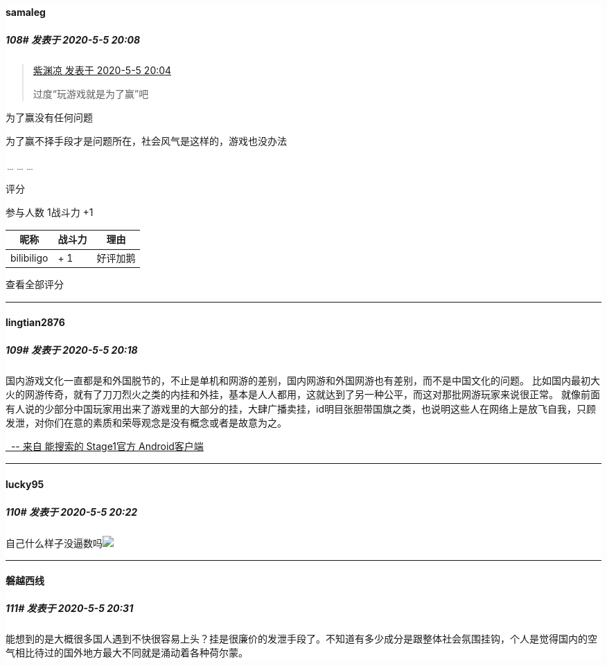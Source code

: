 ####  samaleg  
##### 108#       发表于 2020-5-5 20:08


<blockquote><a href="httphttps://bbs.saraba1st.com/2b/forum.php?mod=redirect&amp;goto=findpost&amp;pid=47312566&amp;ptid=1932609" target="_blank">紫渊凉 发表于 2020-5-5 20:04</a>

过度“玩游戏就是为了赢”吧</blockquote>
为了赢没有任何问题


为了赢不择手段才是问题所在，社会风气是这样的，游戏也没办法


﹍﹍﹍

评分


 参与人数 1战斗力 +1

|昵称|战斗力|理由|
|----|---|---|
| bilibiligo| + 1|好评加鹅|


查看全部评分


-----

####  lingtian2876  
##### 109#       发表于 2020-5-5 20:18


国内游戏文化一直都是和外国脱节的，不止是单机和网游的差别，国内网游和外国网游也有差别，而不是中国文化的问题。
比如国内最初大火的网游传奇，就有了刀刀烈火之类的内挂和外挂，基本是人人都用，这就达到了另一种公平，而这对那批网游玩家来说很正常。
就像前面有人说的少部分中国玩家用出来了游戏里的大部分的挂，大肆广播卖挂，id明目张胆带国旗之类，也说明这些人在网络上是放飞自我，只顾发泄，对你们在意的素质和荣辱观念是没有概念或者是故意为之。

[  -- 来自 能搜索的 Stage1官方 Android客户端](https://www.coolapk.com/apk/140634)


-----

####  lucky95  
##### 110#       发表于 2020-5-5 20:22


自己什么样子没逼数吗<img src="https://static.saraba1st.com/image/smiley/face2017/067.png" referrerpolicy="no-referrer">


-----

####  磐越西线  
##### 111#       发表于 2020-5-5 20:31


能想到的是大概很多国人遇到不快很容易上头？挂是很廉价的发泄手段了。不知道有多少成分是跟整体社会氛围挂钩，个人是觉得国内的空气相比待过的国外地方最大不同就是涌动着各种荷尔蒙。

